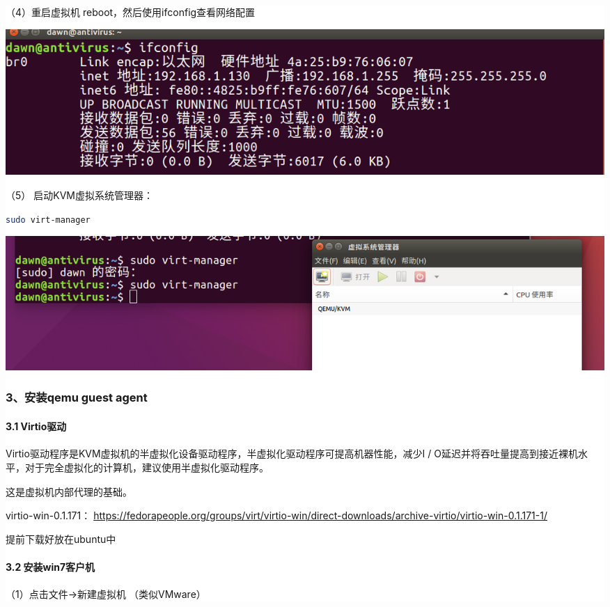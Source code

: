 （4）重启虚拟机  reboot，然后使用ifconfig查看网络配置

![img](./KVM/Snipaste_2024-12-09_18-13-12.png)

（5） 启动KVM虚拟系统管理器：

```bash
sudo virt-manager
```

![img](./KVM/Snipaste_2024-12-09_18-13-58.png)







### 3、安装qemu guest agent

#### 3.1 Virtio驱动

Virtio驱动程序是KVM虚拟机的半虚拟化设备驱动程序，半虚拟化驱动程序可提高机器性能，减少I / O延迟并将吞吐量提高到接近裸机水平，对于完全虚拟化的计算机，建议使用半虚拟化驱动程序。

这是虚拟机内部代理的基础。

virtio-win-0.1.171： https://fedorapeople.org/groups/virt/virtio-win/direct-downloads/archive-virtio/virtio-win-0.1.171-1/ 

提前下载好放在ubuntu中



#### 3.2 安装win7客户机

（1）点击文件->新建虚拟机 （类似VMware）

<center class="half">